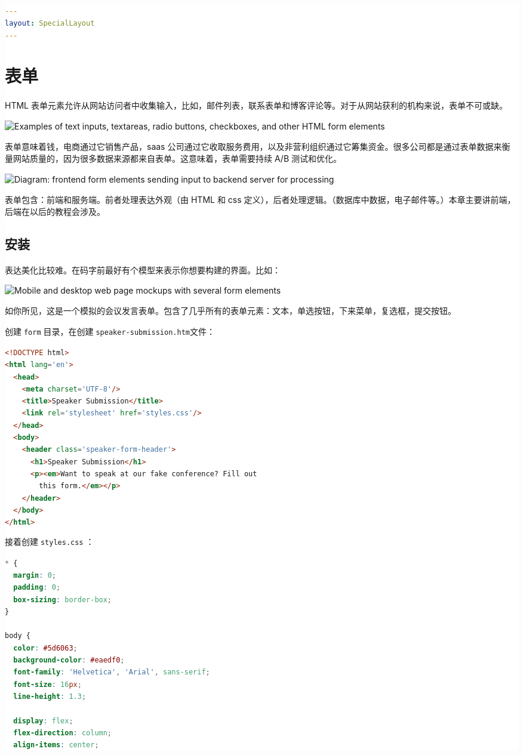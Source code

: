 ```yaml
---
layout: SpecialLayout
---
```


# 表单

HTML 表单元素允许从网站访问者中收集输入，比如，邮件列表，联系表单和博客评论等。对于从网站获利的机构来说，表单不可或缺。

![Examples of text inputs, textareas, radio buttons, checkboxes, and other HTML form elements](/images/html-css/html-form-elements-939709.png)

表单意味着钱，电商通过它销售产品，saas 公司通过它收取服务费用，以及非营利组织通过它筹集资金。很多公司都是通过表单数据来衡量网站质量的，因为很多数据来源都来自表单。这意味着，表单需要持续 A/B 测试和优化。

![Diagram: frontend form elements sending input to backend server for processing](/images/html-css/form-frontend-and-backend-2a0f80.png)

表单包含：前端和服务端。前者处理表达外观（由 HTML 和 css 定义），后者处理逻辑。（数据库中数据，电子邮件等。）本章主要讲前端，后端在以后的教程会涉及。

## 安装

表达美化比较难。在码字前最好有个模型来表示你想要构建的界面。比如：

![Mobile and desktop web page mockups with several form elements](/images/html-css/responsive-form-mockup-963e65.png)

如你所见，这是一个模拟的会议发言表单。包含了几乎所有的表单元素：文本，单选按钮，下来菜单，复选框，提交按钮。

创建 `form` 目录，在创建 `speaker-submission.htm`文件：

```html
<!DOCTYPE html>
<html lang='en'>
  <head>
    <meta charset='UTF-8'/>
    <title>Speaker Submission</title>
    <link rel='stylesheet' href='styles.css'/>
  </head>
  <body>
    <header class='speaker-form-header'>
      <h1>Speaker Submission</h1>
      <p><em>Want to speak at our fake conference? Fill out
        this form.</em></p>
    </header>
  </body>
</html>
```

接着创建 `styles.css` ：

```css
* {
  margin: 0;
  padding: 0;
  box-sizing: border-box;
}

body {
  color: #5d6063;
  background-color: #eaedf0;
  font-family: 'Helvetica', 'Arial', sans-serif;
  font-size: 16px;
  line-height: 1.3;

  display: flex;
  flex-direction: column;
  align-items: center;
```